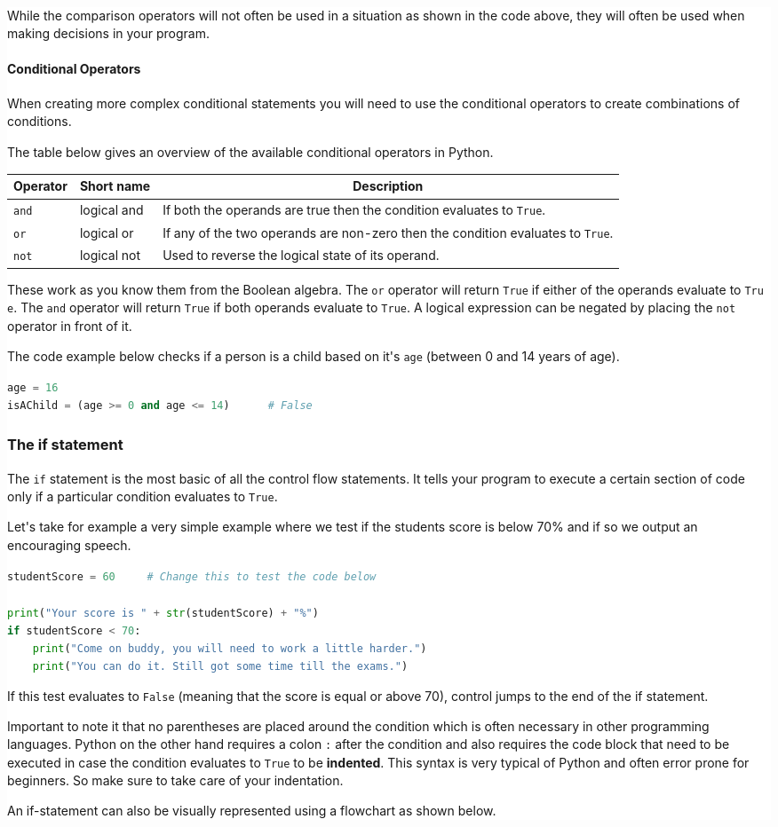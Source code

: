 While the comparison operators will not often be used in a situation as shown in the code above, they will often be used when making decisions in your program.

#### Conditional Operators

When creating more complex conditional statements you will need to use the conditional operators to create combinations of conditions.

The table below gives an overview of the available conditional operators in Python.

| Operator | Short name | Description |
|---|---|---|
| `and` | logical and | If both the operands are true then the condition evaluates to `True`.	|
| `or` | logical or | If any of the two operands are non-zero then the condition evaluates to `True`.	 |
| `not` | logical not | Used to reverse the logical state of its operand. |

These work as you know them from the Boolean algebra. The `or` operator will return `True` if either of the operands evaluate to `True`. The `and` operator will return `True` if both operands evaluate to `True`. A logical expression can be negated by placing the `not` operator in front of it.

The code example below checks if a person is a child based on it's `age` (between 0 and 14 years of age).

```Python
age = 16
isAChild = (age >= 0 and age <= 14)      # False
```

### The if statement

The `if` statement is the most basic of all the control flow statements. It tells your program to execute a certain section of code only if a particular condition evaluates to `True`.

Let's take for example a very simple example where we test if the students score is below 70% and if so we output an encouraging speech.

```Python
studentScore = 60     # Change this to test the code below

print("Your score is " + str(studentScore) + "%")
if studentScore < 70:
    print("Come on buddy, you will need to work a little harder.")
    print("You can do it. Still got some time till the exams.")
```

If this test evaluates to `False` (meaning that the score is equal or above 70), control jumps to the end of the if statement.

Important to note it that no parentheses are placed around the condition which is often necessary in other programming languages. Python on the other hand requires a colon `:` after the condition and also requires the code block that need to be executed in case the condition evaluates to `True` to be **indented**. This syntax is very typical of Python and often error prone for beginners. So make sure to take care of your indentation.

An if-statement can also be visually represented using a flowchart as shown below.
